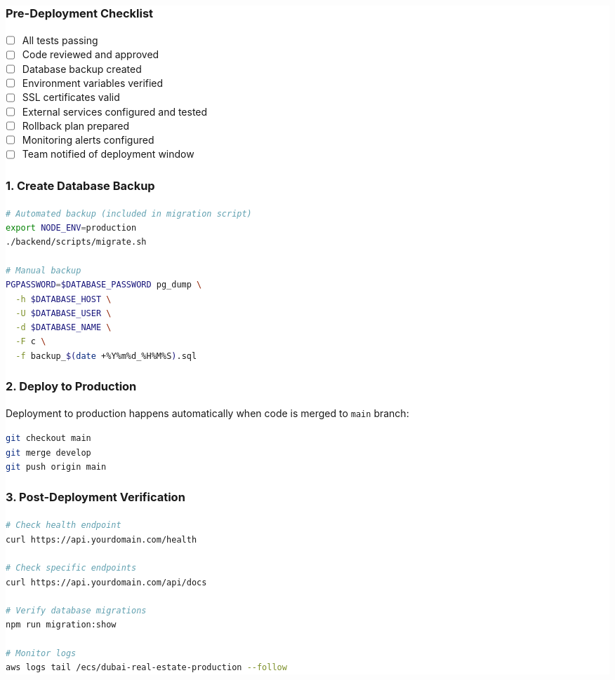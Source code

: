 ### Pre-Deployment Checklist

- [ ] All tests passing
- [ ] Code reviewed and approved
- [ ] Database backup created
- [ ] Environment variables verified
- [ ] SSL certificates valid
- [ ] External services configured and tested
- [ ] Rollback plan prepared
- [ ] Monitoring alerts configured
- [ ] Team notified of deployment window

### 1. Create Database Backup

```bash
# Automated backup (included in migration script)
export NODE_ENV=production
./backend/scripts/migrate.sh

# Manual backup
PGPASSWORD=$DATABASE_PASSWORD pg_dump \
  -h $DATABASE_HOST \
  -U $DATABASE_USER \
  -d $DATABASE_NAME \
  -F c \
  -f backup_$(date +%Y%m%d_%H%M%S).sql
```

### 2. Deploy to Production

Deployment to production happens automatically when code is merged to `main` branch:

```bash
git checkout main
git merge develop
git push origin main
```

### 3. Post-Deployment Verification

```bash
# Check health endpoint
curl https://api.yourdomain.com/health

# Check specific endpoints
curl https://api.yourdomain.com/api/docs

# Verify database migrations
npm run migration:show

# Monitor logs
aws logs tail /ecs/dubai-real-estate-production --follow
```
